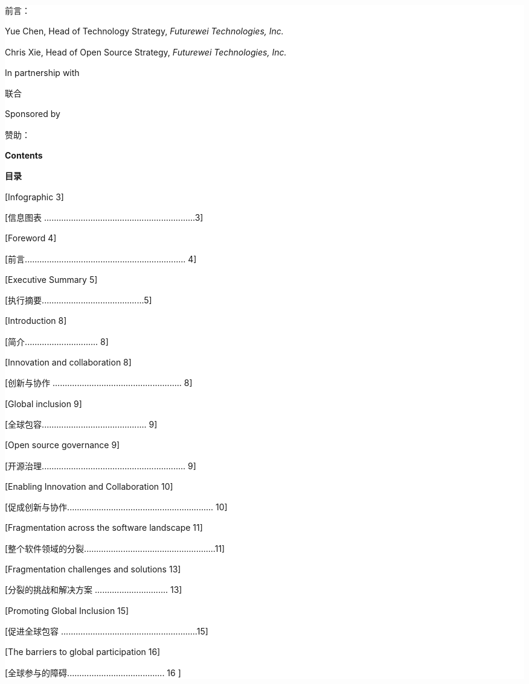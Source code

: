 前言：

Yue Chen, Head of Technology Strategy, *Futurewei Technologies, Inc.*

Chris Xie, Head of Open Source Strategy, *Futurewei Technologies, Inc.*

In partnership with

联合

Sponsored by

赞助：

**Contents**

**目录**

[Infographic 3]

[信息图表 ..............................................................3]

[Foreword 4]

[前言.................................................................. 4]

[Executive Summary 5]

[执行摘要..........................................5]

[Introduction 8]

[简介.............................. 8]

[Innovation and collaboration 8]

[创新与协作 ..................................................... 8]

[Global inclusion 9]

[全球包容........................................... 9]

[Open source governance 9]

[开源治理........................................................... 9]

[Enabling Innovation and Collaboration 10]

[促成创新与协作............................................................ 10]

[Fragmentation across the software landscape 11]

[整个软件领域的分裂......................................................11]

[Fragmentation challenges and solutions 13]

[分裂的挑战和解决方案 .............................. 13]

[Promoting Global Inclusion 15]

[促进全球包容 ........................................................15]

[The barriers to global participation 16]

[全球参与的障碍........................................ 16 ]
